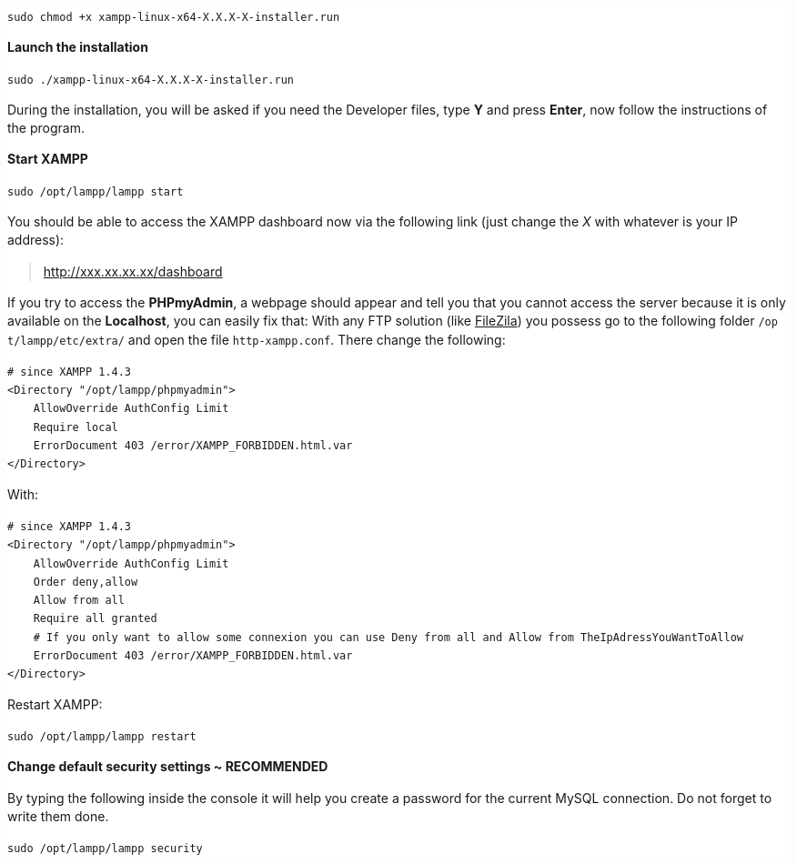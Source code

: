`sudo chmod +x xampp-linux-x64-X.X.X-X-installer.run`

**Launch the installation**
 
`sudo ./xampp-linux-x64-X.X.X-X-installer.run`

During the installation, you will be asked if you need the Developer files, type **Y** and press **Enter**, now follow the instructions of the program.

**Start XAMPP**

`sudo /opt/lampp/lampp start`

You should be able to access the XAMPP dashboard now via the following link (just change the *X* with whatever is your IP address):
> http://xxx.xx.xx.xx/dashboard

If you try to access the **PHPmyAdmin**, a webpage should appear and tell you that you cannot access the server because it is only available on the **Localhost**, you can easily fix that:
With any FTP solution (like [FileZila](https://filezilla-project.org/)) you possess go to the following folder `/opt/lampp/etc/extra/` and open the file `http-xampp.conf`. There change the following:

    # since XAMPP 1.4.3
    <Directory "/opt/lampp/phpmyadmin">
        AllowOverride AuthConfig Limit
        Require local
        ErrorDocument 403 /error/XAMPP_FORBIDDEN.html.var
    </Directory>

With:

    # since XAMPP 1.4.3
    <Directory "/opt/lampp/phpmyadmin">
        AllowOverride AuthConfig Limit
        Order deny,allow
        Allow from all
        Require all granted
        # If you only want to allow some connexion you can use Deny from all and Allow from TheIpAdressYouWantToAllow
        ErrorDocument 403 /error/XAMPP_FORBIDDEN.html.var
    </Directory>

Restart XAMPP:

`sudo /opt/lampp/lampp restart`

**Change default security settings ~ RECOMMENDED**

By typing the following inside the console it will help you create a password for the current MySQL connection. Do not forget to write them done.

`sudo /opt/lampp/lampp security`
